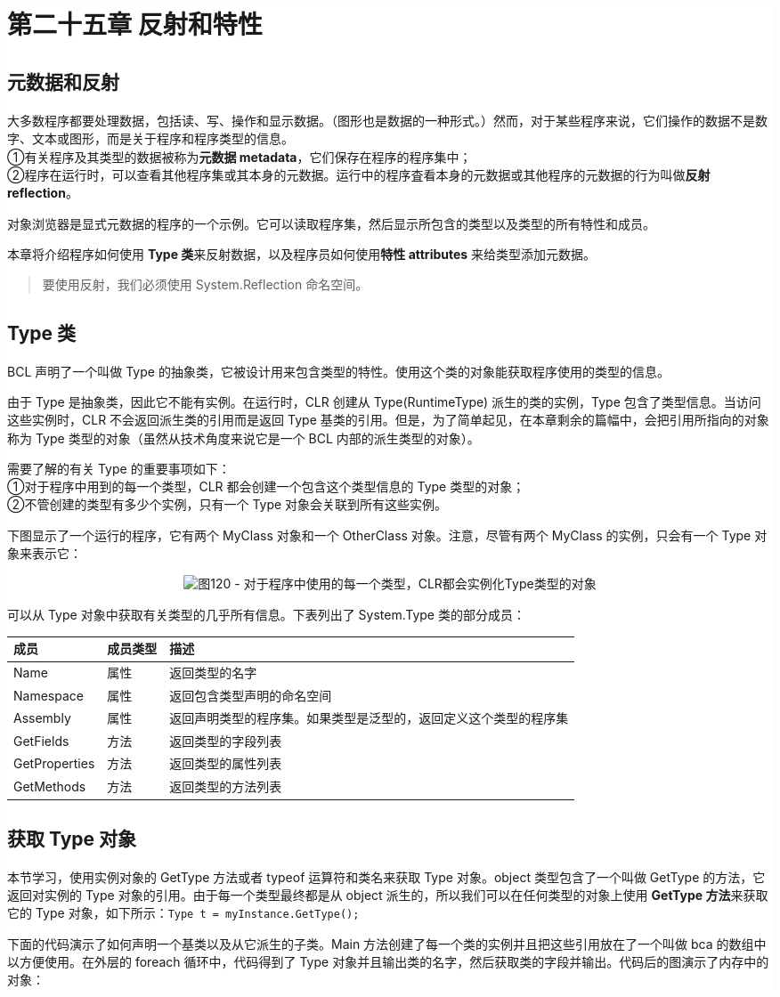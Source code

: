 
# 第二十五章 反射和特性
## 元数据和反射
大多数程序都要处理数据，包括读、写、操作和显示数据。（图形也是数据的一种形式。）然而，对于某些程序来说，它们操作的数据不是数字、文本或图形，而是关于程序和程序类型的信息。  
①有关程序及其类型的数据被称为**元数据 metadata**，它们保存在程序的程序集中；  
②程序在运行时，可以查看其他程序集或其本身的元数据。运行中的程序査看本身的元数据或其他程序的元数据的行为叫做**反射 reflection**。

对象浏览器是显式元数据的程序的一个示例。它可以读取程序集，然后显示所包含的类型以及类型的所有特性和成员。

本章将介绍程序如何使用 **Type 类**来反射数据，以及程序员如何使用**特性 attributes** 来给类型添加元数据。

> 要使用反射，我们必须使用 System.Reflection 命名空间。

## Type 类
BCL 声明了一个叫做 Type 的抽象类，它被设计用来包含类型的特性。使用这个类的对象能获取程序使用的类型的信息。

由于 Type 是抽象类，因此它不能有实例。在运行时，CLR 创建从 Type(RuntimeType) 派生的类的实例，Type 包含了类型信息。当访问这些实例时，CLR 不会返回派生类的引用而是返回 Type 基类的引用。但是，为了简单起见，在本章剩余的篇幅中，会把引用所指向的对象称为 Type 类型的对象（虽然从技术角度来说它是一个 BCL 内部的派生类型的对象）。

需要了解的有关 Type 的重要事项如下：  
①对于程序中用到的每一个类型，CLR 都会创建一个包含这个类型信息的 Type 类型的对象；  
②不管创建的类型有多少个实例，只有一个 Type 对象会关联到所有这些实例。

下图显示了一个运行的程序，它有两个 MyClass 对象和一个 OtherClass 对象。注意，尽管有两个 MyClass 的实例，只会有一个 Type 对象来表示它：

<div  align="center">  
<img src="https://s2.loli.net/2023/07/08/GSnWuZd9UPpOIfE.png" width = "60%" height = "60%" alt="图120 - 对于程序中使用的每一个类型，CLR都会实例化Type类型的对象"/>
</div>

可以从 Type 对象中获取有关类型的几乎所有信息。下表列出了 System.Type 类的部分成员：

| 成员 | 成员类型 | 描述 |
| :---- | :---- | :---- |
| Name | 属性 | 返回类型的名字 |
| Namespace | 属性 | 返回包含类型声明的命名空间 |
| Assembly | 属性 | 返回声明类型的程序集。如果类型是泛型的，返回定义这个类型的程序集 |
| GetFields | 方法 | 返回类型的字段列表 |
| GetProperties | 方法 | 返回类型的属性列表 |
| GetMethods | 方法 | 返回类型的方法列表 |

## 获取 Type 对象
本节学习，使用实例对象的 GetType 方法或者 typeof 运算符和类名来获取 Type 对象。object 类型包含了一个叫做 GetType 的方法，它返回对实例的 Type 对象的引用。由于每一个类型最终都是从 object 派生的，所以我们可以在任何类型的对象上使用 **GetType 方法**来获取它的 Type 对象，如下所示：`Type t = myInstance.GetType();`

下面的代码演示了如何声明一个基类以及从它派生的子类。Main 方法创建了每一个类的实例并且把这些引用放在了一个叫做 bca 的数组中以方便使用。在外层的 foreach 循环中，代码得到了 Type 对象并且输出类的名字，然后获取类的字段并输出。代码后的图演示了内存中的对象：
